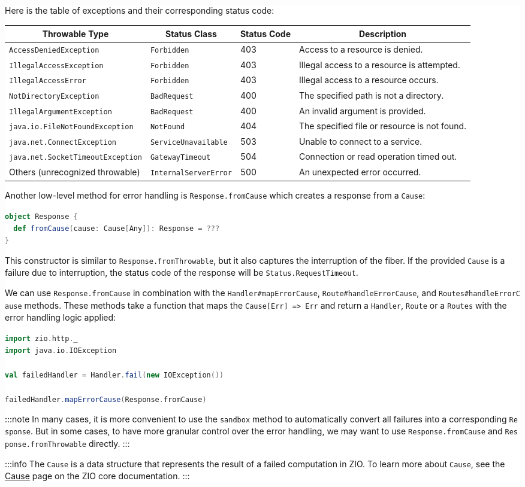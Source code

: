 Here is the table of exceptions and their corresponding status code:

| Throwable Type                    | Status Class          | Status Code | Description                                  |
|-----------------------------------|-----------------------|-------------|----------------------------------------------|
| `AccessDeniedException`           | `Forbidden`           | 403         | Access to a resource is denied.              |
| `IllegalAccessException`          | `Forbidden`           | 403         | Illegal access to a resource is attempted.   |
| `IllegalAccessError`              | `Forbidden`           | 403         | Illegal access to a resource occurs.         |
| `NotDirectoryException`           | `BadRequest`          | 400         | The specified path is not a directory.       |
| `IllegalArgumentException`        | `BadRequest`          | 400         | An invalid argument is provided.             |
| `java.io.FileNotFoundException`   | `NotFound`            | 404         | The specified file or resource is not found. |
| `java.net.ConnectException`       | `ServiceUnavailable`  | 503         | Unable to connect to a service.              |
| `java.net.SocketTimeoutException` | `GatewayTimeout`      | 504         | Connection or read operation timed out.      |
| Others (unrecognized throwable)   | `InternalServerError` | 500         | An unexpected error occurred.                |

Another low-level method for error handling is `Response.fromCause` which creates a response from a `Cause`:

```scala
object Response {
  def fromCause(cause: Cause[Any]): Response = ???
}
```

This constructor is similar to `Response.fromThrowable`, but it also captures the interruption of the fiber. If the provided `Cause` is a failure due to interruption, the status code of the response will be `Status.RequestTimeout`.

We can use `Response.fromCause` in combination with the `Handler#mapErrorCause`, `Route#handleErrorCause`, and `Routes#handleErrorCause` methods. These methods take a function that maps the `Cause[Err] => Err` and return a `Handler`, `Route` or a `Routes` with the error handling logic applied:

```scala mdoc
import zio.http._
import java.io.IOException

val failedHandler = Handler.fail(new IOException())

failedHandler.mapErrorCause(Response.fromCause)
```

:::note
In many cases, it is more convenient to use the `sandbox` method to automatically convert all failures into a corresponding `Response`. But in some cases, to have more granular control over the error handling, we may want to use `Response.fromCause` and `Response.fromThrowable` directly.
:::

:::info
The `Cause` is a data structure that represents the result of a failed computation in ZIO. To learn more about `Cause`, see the [Cause](https://zio.dev/reference/core/cause) page on the ZIO core documentation.
:::
